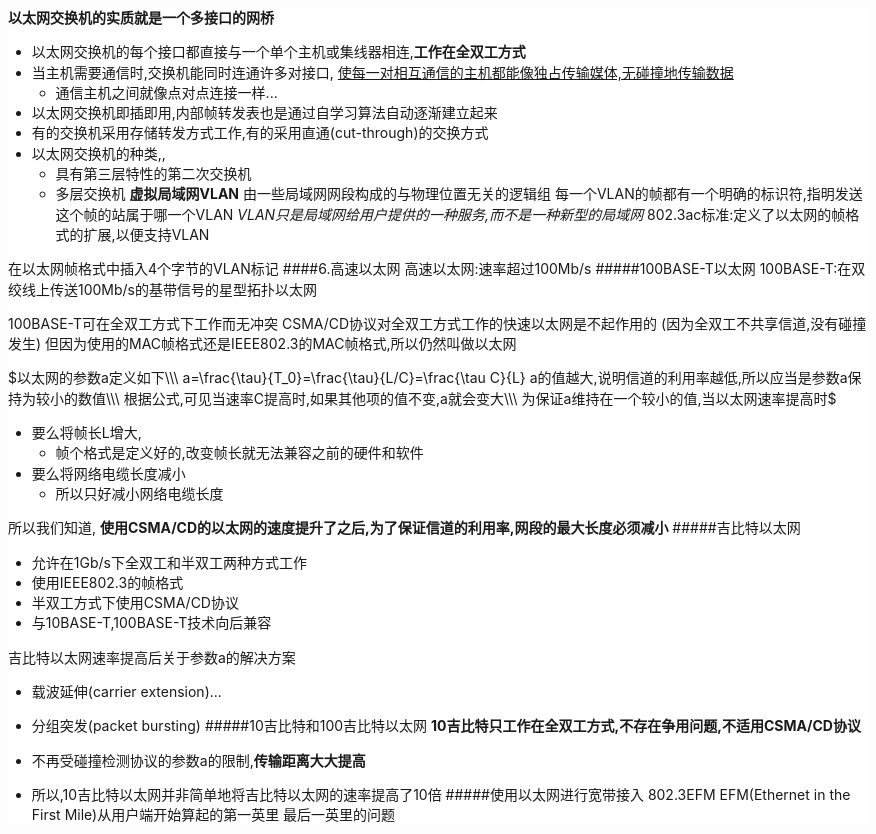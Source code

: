 **以太网交换机的实质就是一个多接口的网桥**
+ 以太网交换机的每个接口都直接与一个单个主机或集线器相连,**工作在全双工方式**
+ 当主机需要通信时,交换机能同时连通许多对接口,
<u>使每一对相互通信的主机都能像独占传输媒体,无碰撞地传输数据</u>
	- 通信主机之间就像点对点连接一样...
+ 以太网交换机即插即用,内部帧转发表也是通过自学习算法自动逐渐建立起来
+ 有的交换机采用存储转发方式工作,有的采用直通(cut-through)的交换方式
+ 以太网交换机的种类,,
	- 具有第三层特性的第二次交换机
	- 多层交换机
**虚拟局域网VLAN**
由一些局域网网段构成的与物理位置无关的逻辑组
每一个VLAN的帧都有一个明确的标识符,指明发送这个帧的站属于哪一个VLAN
*VLAN只是局域网给用户提供的一种服务,而不是一种新型的局域网*
802.3ac标准:定义了以太网的帧格式的扩展,以便支持VLAN

在以太网帧格式中插入4个字节的VLAN标记
####6.高速以太网
高速以太网:速率超过100Mb/s
#####100BASE-T以太网
100BASE-T:在双绞线上传送100Mb/s的基带信号的星型拓扑以太网

100BASE-T可在全双工方式下工作而无冲突
CSMA/CD协议对全双工方式工作的快速以太网是不起作用的
(因为全双工不共享信道,没有碰撞发生)
但因为使用的MAC帧格式还是IEEE802.3的MAC帧格式,所以仍然叫做以太网

$以太网的参数a定义如下\\\
a=\frac{\tau}{T_0}=\frac{\tau}{L/C}=\frac{\tau C}{L}
a的值越大,说明信道的利用率越低,所以应当是参数a保持为较小的数值\\\
根据公式,可见当速率C提高时,如果其他项的值不变,a就会变大\\\
为保证a维持在一个较小的值,当以太网速率提高时$

+ 要么将帧长L增大,
	- 帧个格式是定义好的,改变帧长就无法兼容之前的硬件和软件
+ 要么将网络电缆长度减小
	- 所以只好减小网络电缆长度

所以我们知道,
**使用CSMA/CD的以太网的速度提升了之后,为了保证信道的利用率,网段的最大长度必须减小**
#####吉比特以太网

+ 允许在1Gb/s下全双工和半双工两种方式工作
+ 使用IEEE802.3的帧格式
+ 半双工方式下使用CSMA/CD协议
+ 与10BASE-T,100BASE-T技术向后兼容

吉比特以太网速率提高后关于参数a的解决方案

+ 载波延伸(carrier extension)...
+ 分组突发(packet bursting)
#####10吉比特和100吉比特以太网
**10吉比特只工作在全双工方式,不存在争用问题,不适用CSMA/CD协议**

+ 不再受碰撞检测协议的参数a的限制,**传输距离大大提高**
+ 所以,10吉比特以太网并非简单地将吉比特以太网的速率提高了10倍
#####使用以太网进行宽带接入
802.3EFM
EFM(Ethernet in the First Mile)从用户端开始算起的第一英里
最后一英里的问题
